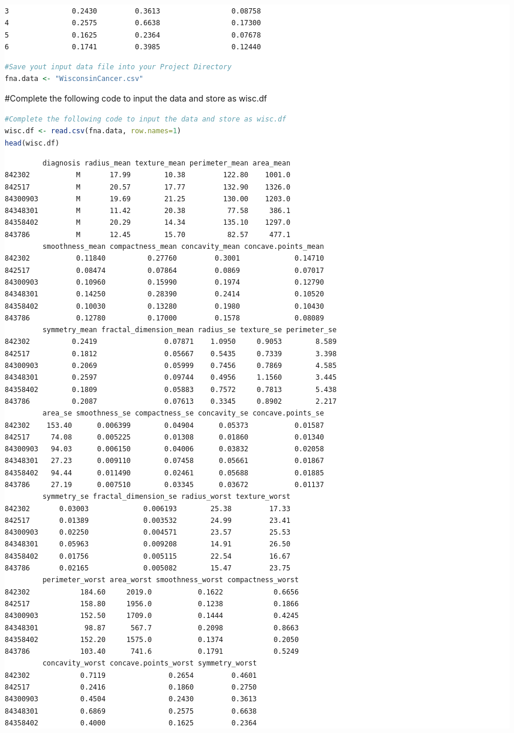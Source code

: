     3               0.2430         0.3613                 0.08758
    4               0.2575         0.6638                 0.17300
    5               0.1625         0.2364                 0.07678
    6               0.1741         0.3985                 0.12440

``` r
#Save yout input data file into your Project Directory 
fna.data <- "WisconsinCancer.csv"
```

\#Complete the following code to input the data and store as wisc.df

``` r
#Complete the following code to input the data and store as wisc.df
wisc.df <- read.csv(fna.data, row.names=1)
head(wisc.df)
```

             diagnosis radius_mean texture_mean perimeter_mean area_mean
    842302           M       17.99        10.38         122.80    1001.0
    842517           M       20.57        17.77         132.90    1326.0
    84300903         M       19.69        21.25         130.00    1203.0
    84348301         M       11.42        20.38          77.58     386.1
    84358402         M       20.29        14.34         135.10    1297.0
    843786           M       12.45        15.70          82.57     477.1
             smoothness_mean compactness_mean concavity_mean concave.points_mean
    842302           0.11840          0.27760         0.3001             0.14710
    842517           0.08474          0.07864         0.0869             0.07017
    84300903         0.10960          0.15990         0.1974             0.12790
    84348301         0.14250          0.28390         0.2414             0.10520
    84358402         0.10030          0.13280         0.1980             0.10430
    843786           0.12780          0.17000         0.1578             0.08089
             symmetry_mean fractal_dimension_mean radius_se texture_se perimeter_se
    842302          0.2419                0.07871    1.0950     0.9053        8.589
    842517          0.1812                0.05667    0.5435     0.7339        3.398
    84300903        0.2069                0.05999    0.7456     0.7869        4.585
    84348301        0.2597                0.09744    0.4956     1.1560        3.445
    84358402        0.1809                0.05883    0.7572     0.7813        5.438
    843786          0.2087                0.07613    0.3345     0.8902        2.217
             area_se smoothness_se compactness_se concavity_se concave.points_se
    842302    153.40      0.006399        0.04904      0.05373           0.01587
    842517     74.08      0.005225        0.01308      0.01860           0.01340
    84300903   94.03      0.006150        0.04006      0.03832           0.02058
    84348301   27.23      0.009110        0.07458      0.05661           0.01867
    84358402   94.44      0.011490        0.02461      0.05688           0.01885
    843786     27.19      0.007510        0.03345      0.03672           0.01137
             symmetry_se fractal_dimension_se radius_worst texture_worst
    842302       0.03003             0.006193        25.38         17.33
    842517       0.01389             0.003532        24.99         23.41
    84300903     0.02250             0.004571        23.57         25.53
    84348301     0.05963             0.009208        14.91         26.50
    84358402     0.01756             0.005115        22.54         16.67
    843786       0.02165             0.005082        15.47         23.75
             perimeter_worst area_worst smoothness_worst compactness_worst
    842302            184.60     2019.0           0.1622            0.6656
    842517            158.80     1956.0           0.1238            0.1866
    84300903          152.50     1709.0           0.1444            0.4245
    84348301           98.87      567.7           0.2098            0.8663
    84358402          152.20     1575.0           0.1374            0.2050
    843786            103.40      741.6           0.1791            0.5249
             concavity_worst concave.points_worst symmetry_worst
    842302            0.7119               0.2654         0.4601
    842517            0.2416               0.1860         0.2750
    84300903          0.4504               0.2430         0.3613
    84348301          0.6869               0.2575         0.6638
    84358402          0.4000               0.1625         0.2364